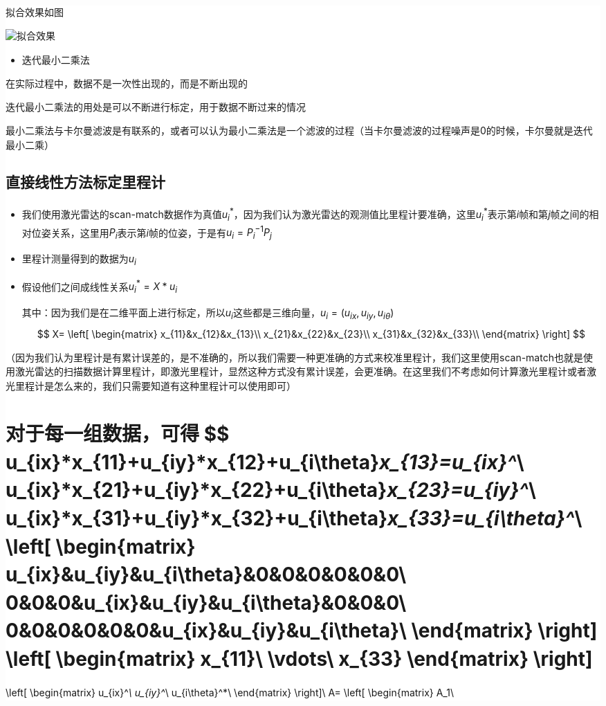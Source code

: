 拟合效果如图

![拟合效果](https://github.com/Michael-Jetson/SLAM_Notes/blob/main/img/image-20230327183816465.png?raw=true)

- 迭代最小二乘法

在实际过程中，数据不是一次性出现的，而是不断出现的

迭代最小二乘法的用处是可以不断进行标定，用于数据不断过来的情况

最小二乘法与卡尔曼滤波是有联系的，或者可以认为最小二乘法是一个滤波的过程（当卡尔曼滤波的过程噪声是0的时候，卡尔曼就是迭代最小二乘）

## 直接线性方法标定里程计

- 我们使用激光雷达的scan-match数据作为真值$u^*_i$，因为我们认为激光雷达的观测值比里程计要准确，这里$u_i^*$表示第$i$帧和第$j$帧之间的相对位姿关系，这里用$P_i$表示第$i$帧的位姿，于是有$u_i=P^{-1}_iP_j$

- 里程计测量得到的数据为$u_i$

- 假设他们之间成线性关系$u_i^*=X*u_i$

  其中：因为我们是在二维平面上进行标定，所以$u_i$这些都是三维向量，$u_i=(u_{ix},u_{iy},u_{i\theta})$
  $$
  X=
  \left[
  \begin{matrix}
  x_{11}&x_{12}&x_{13}\\
  x_{21}&x_{22}&x_{23}\\
  x_{31}&x_{32}&x_{33}\\
  \end{matrix}
  \right]
  $$
  

（因为我们认为里程计是有累计误差的，是不准确的，所以我们需要一种更准确的方式来校准里程计，我们这里使用scan-match也就是使用激光雷达的扫描数据计算里程计，即激光里程计，显然这种方式没有累计误差，会更准确。在这里我们不考虑如何计算激光里程计或者激光里程计是怎么来的，我们只需要知道有这种里程计可以使用即可）

对于每一组数据，可得
$$
u_{ix}*x_{11}+u_{iy}*x_{12}+u_{i\theta}*x_{13}=u_{ix}^*\\
u_{ix}*x_{21}+u_{iy}*x_{22}+u_{i\theta}*x_{23}=u_{iy}^*\\
u_{ix}*x_{31}+u_{iy}*x_{32}+u_{i\theta}*x_{33}=u_{i\theta}^*\\
\left[
\begin{matrix}
u_{ix}&u_{iy}&u_{i\theta}&0&0&0&0&0&0\\
0&0&0&u_{ix}&u_{iy}&u_{i\theta}&0&0&0\\
0&0&0&0&0&0&u_{ix}&u_{iy}&u_{i\theta}\\
\end{matrix}
\right]
\left[
\begin{matrix}
x_{11}\\
\vdots\\
x_{33}
\end{matrix}
\right]
=
\left[
\begin{matrix}
u_{ix}^*\\
u_{iy}^*\\
u_{i\theta}^*\\
\end{matrix}
\right]\\
A=
\left[
\begin{matrix}
A_1\\